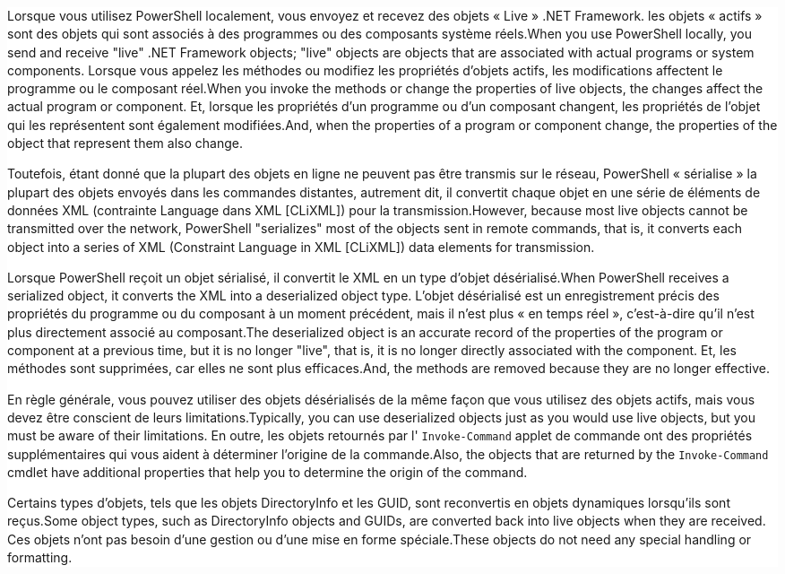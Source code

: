 <span data-ttu-id="1c3cb-200">Lorsque vous utilisez PowerShell localement, vous envoyez et recevez des objets « Live » .NET Framework. les objets « actifs » sont des objets qui sont associés à des programmes ou des composants système réels.</span><span class="sxs-lookup"><span data-stu-id="1c3cb-200">When you use PowerShell locally, you send and receive "live" .NET Framework objects; "live" objects are objects that are associated with actual programs or system components.</span></span> <span data-ttu-id="1c3cb-201">Lorsque vous appelez les méthodes ou modifiez les propriétés d’objets actifs, les modifications affectent le programme ou le composant réel.</span><span class="sxs-lookup"><span data-stu-id="1c3cb-201">When you invoke the methods or change the properties of live objects, the changes affect the actual program or component.</span></span> <span data-ttu-id="1c3cb-202">Et, lorsque les propriétés d’un programme ou d’un composant changent, les propriétés de l’objet qui les représentent sont également modifiées.</span><span class="sxs-lookup"><span data-stu-id="1c3cb-202">And, when the properties of a program or component change, the properties of the object that represent them also change.</span></span>

<span data-ttu-id="1c3cb-203">Toutefois, étant donné que la plupart des objets en ligne ne peuvent pas être transmis sur le réseau, PowerShell « sérialise » la plupart des objets envoyés dans les commandes distantes, autrement dit, il convertit chaque objet en une série de éléments de données XML (contrainte Language dans XML [CLiXML]) pour la transmission.</span><span class="sxs-lookup"><span data-stu-id="1c3cb-203">However, because most live objects cannot be transmitted over the network, PowerShell "serializes" most of the objects sent in remote commands, that is, it converts each object into a series of XML (Constraint Language in XML [CLiXML]) data elements for transmission.</span></span>

<span data-ttu-id="1c3cb-204">Lorsque PowerShell reçoit un objet sérialisé, il convertit le XML en un type d’objet désérialisé.</span><span class="sxs-lookup"><span data-stu-id="1c3cb-204">When PowerShell receives a serialized object, it converts the XML into a deserialized object type.</span></span> <span data-ttu-id="1c3cb-205">L’objet désérialisé est un enregistrement précis des propriétés du programme ou du composant à un moment précédent, mais il n’est plus « en temps réel », c’est-à-dire qu’il n’est plus directement associé au composant.</span><span class="sxs-lookup"><span data-stu-id="1c3cb-205">The deserialized object is an accurate record of the properties of the program or component at a previous time, but it is no longer "live", that is, it is no longer directly associated with the component.</span></span> <span data-ttu-id="1c3cb-206">Et, les méthodes sont supprimées, car elles ne sont plus efficaces.</span><span class="sxs-lookup"><span data-stu-id="1c3cb-206">And, the methods are removed because they are no longer effective.</span></span>

<span data-ttu-id="1c3cb-207">En règle générale, vous pouvez utiliser des objets désérialisés de la même façon que vous utilisez des objets actifs, mais vous devez être conscient de leurs limitations.</span><span class="sxs-lookup"><span data-stu-id="1c3cb-207">Typically, you can use deserialized objects just as you would use live objects, but you must be aware of their limitations.</span></span> <span data-ttu-id="1c3cb-208">En outre, les objets retournés par l' `Invoke-Command` applet de commande ont des propriétés supplémentaires qui vous aident à déterminer l’origine de la commande.</span><span class="sxs-lookup"><span data-stu-id="1c3cb-208">Also, the objects that are returned by the `Invoke-Command` cmdlet have additional properties that help you to determine the origin of the command.</span></span>

<span data-ttu-id="1c3cb-209">Certains types d’objets, tels que les objets DirectoryInfo et les GUID, sont reconvertis en objets dynamiques lorsqu’ils sont reçus.</span><span class="sxs-lookup"><span data-stu-id="1c3cb-209">Some object types, such as DirectoryInfo objects and GUIDs, are converted back into live objects when they are received.</span></span> <span data-ttu-id="1c3cb-210">Ces objets n’ont pas besoin d’une gestion ou d’une mise en forme spéciale.</span><span class="sxs-lookup"><span data-stu-id="1c3cb-210">These objects do not need any special handling or formatting.</span></span>
